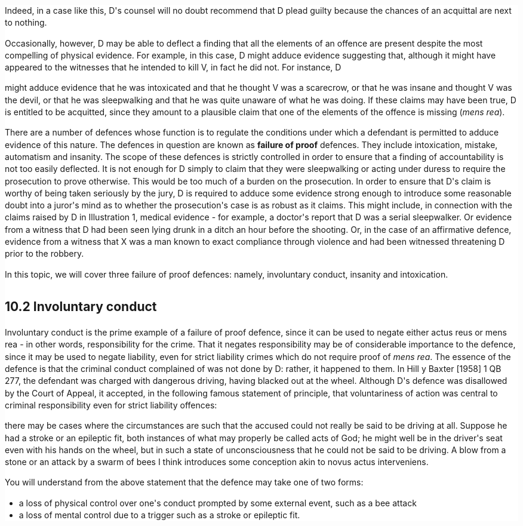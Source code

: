 Indeed, in a case like this, D's counsel will no doubt recommend that D plead guilty because the chances of an acquittal are next to nothing.

Occasionally, however, D may be able to deflect a finding that all the elements of an offence are present despite the most compelling of physical evidence. For example, in this case, D might adduce evidence suggesting that, although it might have appeared to the witnesses that he intended to kill V, in fact he did not. For instance, D

might adduce evidence that he was intoxicated and that he thought V was a scarecrow, or that he was insane and thought V was the devil, or that he was sleepwalking and that he was quite unaware of what he was doing. If these claims may have been true, D is entitled to be acquitted, since they amount to a plausible claim that one of the elements of the offence is missing (*mens rea*).

There are a number of defences whose function is to regulate the conditions under which a defendant is permitted to adduce evidence of this nature. The defences in question are known as **failure of proof** defences. They include intoxication, mistake, automatism and insanity. The scope of these defences is strictly controlled in order to ensure that a finding of accountability is not too easily deflected. It is not enough for D simply to claim that they were sleepwalking or acting under duress to require the prosecution to prove otherwise. This would be too much of a burden on the prosecution. In order to ensure that D's claim is worthy of being taken seriously by the jury, D is required to adduce some evidence strong enough to introduce some reasonable doubt into a juror's mind as to whether the prosecution's case is as robust as it claims. This might include, in connection with the claims raised by D in Illustration 1, medical evidence - for example, a doctor's report that D was a serial sleepwalker. Or evidence from a witness that D had been seen lying drunk in a ditch an hour before the shooting. Or, in the case of an affirmative defence, evidence from a witness that X was a man known to exact compliance through violence and had been witnessed threatening D prior to the robbery.

In this topic, we will cover three failure of proof defences: namely, involuntary conduct, insanity and intoxication.

## 10.2 Involuntary conduct

Involuntary conduct is the prime example of a failure of proof defence, since it can be used to negate either actus reus or mens rea - in other words, responsibility for the crime. That it negates responsibility may be of considerable importance to the defence, since it may be used to negate liability, even for strict liability crimes which do not require proof of *mens rea*. The essence of the defence is that the criminal conduct complained of was not done by D: rather, it happened to them. In Hill y Baxter [1958] 1 QB 277, the defendant was charged with dangerous driving, having blacked out at the wheel. Although D's defence was disallowed by the Court of Appeal, it accepted, in the following famous statement of principle, that voluntariness of action was central to criminal responsibility even for strict liability offences:

there may be cases where the circumstances are such that the accused could not really be said to be driving at all. Suppose he had a stroke or an epileptic fit, both instances of what may properly be called acts of God; he might well be in the driver's seat even with his hands on the wheel, but in such a state of unconsciousness that he could not be said to be driving. A blow from a stone or an attack by a swarm of bees I think introduces some conception akin to novus actus interveniens.

You will understand from the above statement that the defence may take one of two forms:

- a loss of physical control over one's conduct prompted by some external event, such as a bee attack
- a loss of mental control due to a trigger such as a stroke or epileptic fit.
